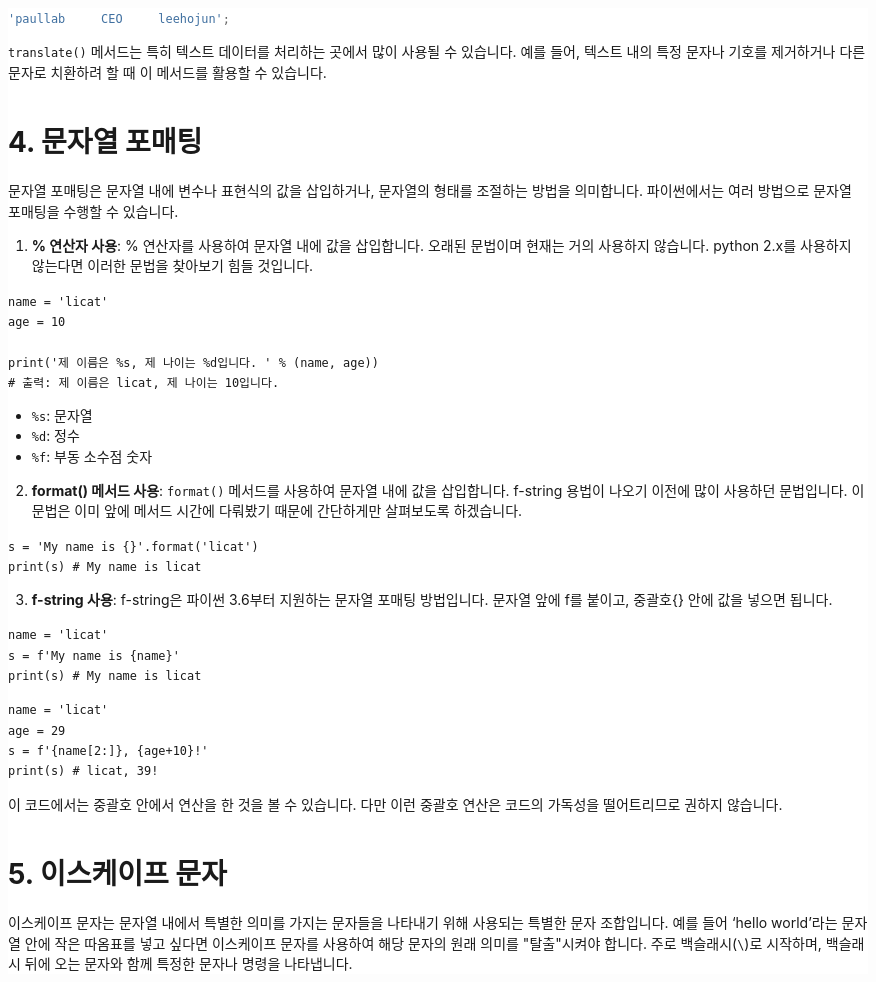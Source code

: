 ```jsx
'paullab     CEO     leehojun';
```

`translate()` 메서드는 특히 텍스트 데이터를 처리하는 곳에서 많이 사용될 수 있습니다. 예를 들어, 텍스트 내의 특정 문자나 기호를 제거하거나 다른 문자로 치환하려 할 때 이 메서드를 활용할 수 있습니다.

# 4. 문자열 포매팅

문자열 포매팅은 문자열 내에 변수나 표현식의 값을 삽입하거나, 문자열의 형태를 조절하는 방법을 의미합니다. 파이썬에서는 여러 방법으로 문자열 포매팅을 수행할 수 있습니다.

1. **% 연산자 사용**: % 연산자를 사용하여 문자열 내에 값을 삽입합니다. 오래된 문법이며 현재는 거의 사용하지 않습니다. python 2.x를 사용하지 않는다면 이러한 문법을 찾아보기 힘들 것입니다.

```python-exec
name = 'licat'
age = 10

print('제 이름은 %s, 제 나이는 %d입니다. ' % (name, age))
# 출력: 제 이름은 licat, 제 나이는 10입니다.
```

- `%s`: 문자열
- `%d`: 정수
- `%f`: 부동 소수점 숫자

2. **format() 메서드 사용**: `format()` 메서드를 사용하여 문자열 내에 값을 삽입합니다. f-string 용법이 나오기 이전에 많이 사용하던 문법입니다. 이 문법은 이미 앞에 메서드 시간에 다뤄봤기 때문에 간단하게만 살펴보도록 하겠습니다.

```python-exec
s = 'My name is {}'.format('licat')
print(s) # My name is licat
```

3. **f-string 사용**: f-string은 파이썬 3.6부터 지원하는 문자열 포매팅 방법입니다. 문자열 앞에 f를 붙이고, 중괄호{} 안에 값을 넣으면 됩니다.

```python-exec
name = 'licat'
s = f'My name is {name}'
print(s) # My name is licat
```

```python-exec
name = 'licat'
age = 29
s = f'{name[2:]}, {age+10}!'
print(s) # licat, 39!
```

이 코드에서는 중괄호 안에서 연산을 한 것을 볼 수 있습니다. 다만 이런 중괄호 연산은 코드의 가독성을 떨어트리므로 권하지 않습니다.

# 5. 이스케이프 문자

이스케이프 문자는 문자열 내에서 특별한 의미를 가지는 문자들을 나타내기 위해 사용되는 특별한 문자 조합입니다. 예를 들어 ‘hello world’라는 문자열 안에 작은 따옴표를 넣고 싶다면 이스케이프 문자를 사용하여 해당 문자의 원래 의미를 "탈출"시켜야 합니다. 주로 백슬래시(`\`)로 시작하며, 백슬래시 뒤에 오는 문자와 함께 특정한 문자나 명령을 나타냅니다.
